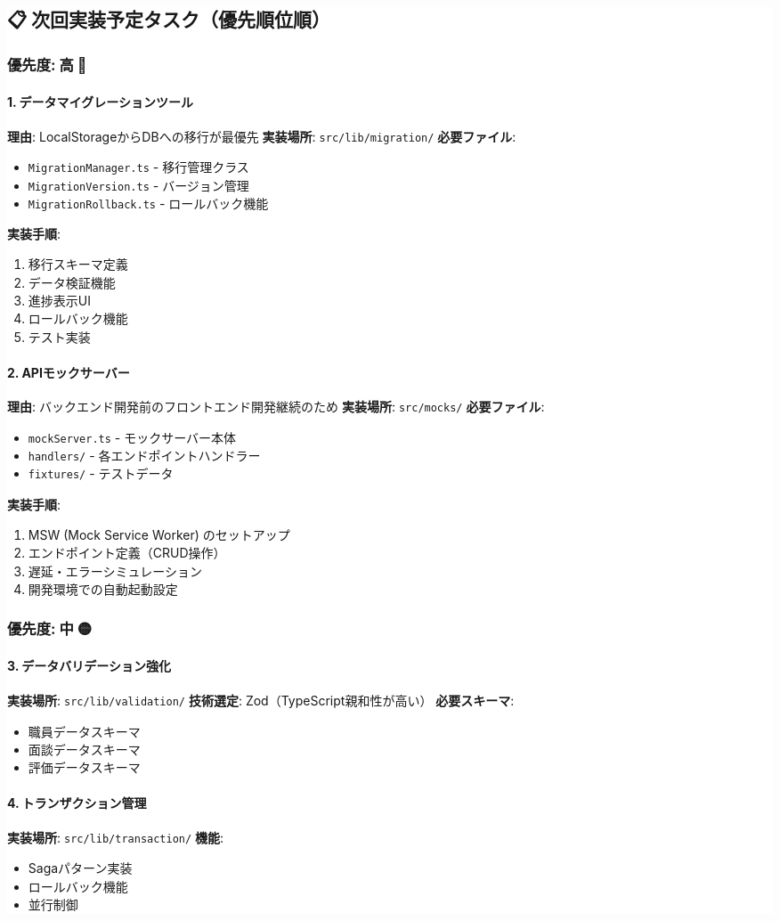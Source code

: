 
## 📋 次回実装予定タスク（優先順位順）

### 優先度: 高 🔴

#### 1. データマイグレーションツール
**理由**: LocalStorageからDBへの移行が最優先
**実装場所**: `src/lib/migration/`
**必要ファイル**:
- `MigrationManager.ts` - 移行管理クラス
- `MigrationVersion.ts` - バージョン管理
- `MigrationRollback.ts` - ロールバック機能

**実装手順**:
1. 移行スキーマ定義
2. データ検証機能
3. 進捗表示UI
4. ロールバック機能
5. テスト実装

#### 2. APIモックサーバー
**理由**: バックエンド開発前のフロントエンド開発継続のため
**実装場所**: `src/mocks/`
**必要ファイル**:
- `mockServer.ts` - モックサーバー本体
- `handlers/` - 各エンドポイントハンドラー
- `fixtures/` - テストデータ

**実装手順**:
1. MSW (Mock Service Worker) のセットアップ
2. エンドポイント定義（CRUD操作）
3. 遅延・エラーシミュレーション
4. 開発環境での自動起動設定

### 優先度: 中 🟡

#### 3. データバリデーション強化
**実装場所**: `src/lib/validation/`
**技術選定**: Zod（TypeScript親和性が高い）
**必要スキーマ**:
- 職員データスキーマ
- 面談データスキーマ
- 評価データスキーマ

#### 4. トランザクション管理
**実装場所**: `src/lib/transaction/`
**機能**:
- Sagaパターン実装
- ロールバック機能
- 並行制御
